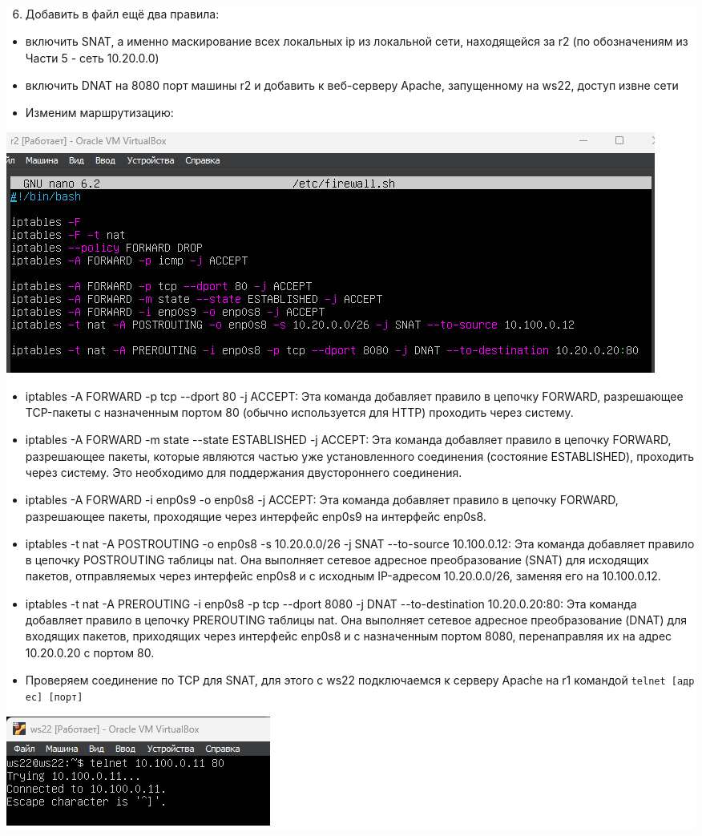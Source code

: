6. Добавить в файл ещё два правила:

- включить SNAT, а именно маскирование всех локальных ip из локальной сети, находящейся за r2 (по обозначениям из Части 5 - сеть 10.20.0.0)
- включить DNAT на 8080 порт машины r2 и добавить к веб-серверу Apache, запущенному на ws22, доступ извне сети

- Изменим маршрутизацию:
    
![](screens/screen98.png)

- iptables -A FORWARD -p tcp --dport 80 -j ACCEPT: Эта команда добавляет правило в цепочку FORWARD, разрешающее TCP-пакеты с назначенным портом 80 (обычно используется для HTTP) проходить через систему.

- iptables -A FORWARD -m state --state ESTABLISHED -j ACCEPT: Эта команда добавляет правило в цепочку FORWARD, разрешающее пакеты, которые являются частью уже установленного соединения (состояние ESTABLISHED), проходить через систему. Это необходимо для поддержания двустороннего соединения.

- iptables -A FORWARD -i enp0s9 -o enp0s8 -j ACCEPT: Эта команда добавляет правило в цепочку FORWARD, разрешающее пакеты, проходящие через интерфейс enp0s9 на интерфейс enp0s8.

- iptables -t nat -A POSTROUTING -o enp0s8 -s 10.20.0.0/26 -j SNAT --to-source 10.100.0.12: Эта команда добавляет правило в цепочку POSTROUTING таблицы nat. Она выполняет сетевое адресное преобразование (SNAT) для исходящих пакетов, отправляемых через интерфейс enp0s8 и с исходным IP-адресом 10.20.0.0/26, заменяя его на 10.100.0.12.

- iptables -t nat -A PREROUTING -i enp0s8 -p tcp --dport 8080 -j DNAT --to-destination 10.20.0.20:80: Эта команда добавляет правило в цепочку PREROUTING таблицы nat. Она выполняет сетевое адресное преобразование (DNAT) для входящих пакетов, приходящих через интерфейс enp0s8 и с назначенным портом 8080, перенаправляя их на адрес 10.20.0.20 с портом 80.

- Проверяем соединение по TCP для SNAT, для этого с ws22 подключаемся к серверу Apache на r1 командой `telnet [адрес] [порт]`

![](screens/screen99.png)
